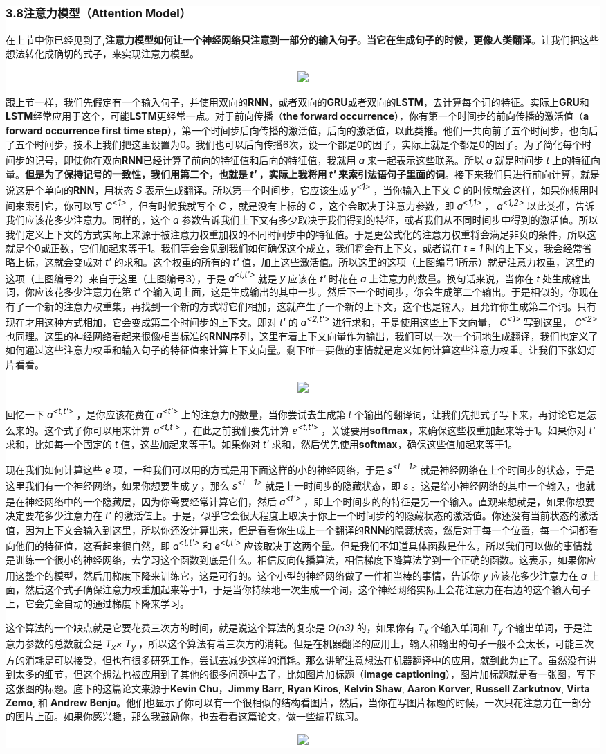 
### 3.8注意力模型（Attention Model）

在上节中你已经见到了,**注意力模型如何让一个神经网络只注意到一部分的输入句子。当它在生成句子的时候，更像人类翻译**。让我们把这些想法转化成确切的式子，来实现注意力模型。

<p align="center">
<img src="https://raw.github.com/loveunk/deeplearning_ai_books/master/images/1e6b86a4e3690b4a0c6b8146ffa2f791.png" />
</p>

跟上节一样，我们先假定有一个输入句子，并使用双向的**RNN**，或者双向的**GRU**或者双向的**LSTM**，去计算每个词的特征。实际上**GRU**和**LSTM**经常应用于这个，可能**LSTM**更经常一点。对于前向传播（**the forward occurrence**），你有第一个时间步的前向传播的激活值（**a forward occurrence first time step**），第一个时间步后向传播的激活值，后向的激活值，以此类推。他们一共向前了五个时间步，也向后了五个时间步，技术上我们把这里设置为0。我们也可以后向传播6次，设一个都是0的因子，实际上就是个都是0的因子。为了简化每个时间步的记号，即使你在双向**RNN**已经计算了前向的特征值和后向的特征值，我就用 _a<sup><t></sup>_ 来一起表示这些联系。所以 _a<sup><t></sup>_ 就是时间步 _t_ 上的特征向量。**但是为了保持记号的一致性，我们用第二个，也就是 _t'_ ，实际上我将用 _t'_ 来索引法语句子里面的词**。接下来我们只进行前向计算，就是说这是个单向的**RNN**，用状态 _S_ 表示生成翻译。所以第一个时间步，它应该生成 _y<sup><1></sup>_ ，当你输入上下文 _C_ 的时候就会这样，如果你想用时间来索引它，你可以写 _C<sup><1></sup>_ ，但有时候我就写个 _C_ ，就是没有上标的 _C_ ，这个会取决于注意力参数，即 _a<sup><1,1></sup>_ ， _a<sup><1,2></sup>_ 以此类推，告诉我们应该花多少注意力。同样的，这个 _a_ 参数告诉我们上下文有多少取决于我们得到的特征，或者我们从不同时间步中得到的激活值。所以我们定义上下文的方式实际上来源于被注意力权重加权的不同时间步中的特征值。于是更公式化的注意力权重将会满足非负的条件，所以这就是个0或正数，它们加起来等于1。我们等会会见到我们如何确保这个成立，我们将会有上下文，或者说在 _t = 1_ 时的上下文，我会经常省略上标，这就会变成对 _t'_ 的求和。这个权重的所有的 _t'_ 值，加上这些激活值。所以这里的这项（上图编号1所示）就是注意力权重，这里的这项（上图编号2）来自于这里（上图编号3），于是 _a<sup><t,t'></sup>_ 就是 _y<sup><t></sup>_ 应该在 _t'_ 时花在 _a_ 上注意力的数量。换句话来说，当你在 _t_ 处生成输出词，你应该花多少注意力在第 _t'_ 个输入词上面，这是生成输出的其中一步。然后下一个时间步，你会生成第二个输出。于是相似的，你现在有了一个新的注意力权重集，再找到一个新的方式将它们相加，这就产生了一个新的上下文，这个也是输入，且允许你生成第二个词。只有现在才用这种方式相加，它会变成第二个时间步的上下文。即对 _t'_ 的 _a<sup><2,t'></sup>_ 进行求和，于是使用这些上下文向量， _C<sup><1></sup>_ 写到这里， _C<sup><2></sup>_ 也同理。这里的神经网络看起来很像相当标准的**RNN**序列，这里有着上下文向量作为输出，我们可以一次一个词地生成翻译，我们也定义了如何通过这些注意力权重和输入句子的特征值来计算上下文向量。剩下唯一要做的事情就是定义如何计算这些注意力权重。让我们下张幻灯片看看。

<p align="center">
<img src="https://raw.github.com/loveunk/deeplearning_ai_books/master/images/b22dff4a3b1a4ea8c1ab201446e98889.png" />
</p>

回忆一下 _a<sup><t,t'></sup>_ ，是你应该花费在 _a<sup><t'></sup>_ 上的注意力的数量，当你尝试去生成第 _t_ 个输出的翻译词，让我们先把式子写下来，再讨论它是怎么来的。这个式子你可以用来计算 _a<sup><t,t'></sup>_ ，在此之前我们要先计算 _e<sup><t,t'></sup>_ ，关键要用**softmax**，来确保这些权重加起来等于1。如果你对 _t'_ 求和，比如每一个固定的 _t_ 值，这些加起来等于1。如果你对 _t'_ 求和，然后优先使用**softmax**，确保这些值加起来等于1。

现在我们如何计算这些 _e_ 项，一种我们可以用的方式是用下面这样的小的神经网络，于是 _s<sup><t - 1></sup>_ 就是神经网络在上个时间步的状态，于是这里我们有一个神经网络，如果你想要生成 _y<sup><t></sup>_ ，那么 _s<sup><t - 1></sup>_ 就是上一时间步的隐藏状态，即 _s<sup><t></sup>_ 。这是给小神经网络的其中一个输入，也就是在神经网络中的一个隐藏层，因为你需要经常计算它们，然后 _a<sup><t'></sup>_ ，即上个时间步的的特征是另一个输入。直观来想就是，如果你想要决定要花多少注意力在 _t'_ 的激活值上。于是，似乎它会很大程度上取决于你上一个时间步的的隐藏状态的激活值。你还没有当前状态的激活值，因为上下文会输入到这里，所以你还没计算出来，但是看看你生成上一个翻译的**RNN**的隐藏状态，然后对于每一个位置，每一个词都看向他们的特征值，这看起来很自然，即 _a<sup><t,t'></sup>_ 和 _e<sup><t,t'></sup>_ 应该取决于这两个量。但是我们不知道具体函数是什么，所以我们可以做的事情就是训练一个很小的神经网络，去学习这个函数到底是什么。相信反向传播算法，相信梯度下降算法学到一个正确的函数。这表示，如果你应用这整个的模型，然后用梯度下降来训练它，这是可行的。这个小型的神经网络做了一件相当棒的事情，告诉你 _y<sup><t></sup>_ 应该花多少注意力在 _a<sup><t></sup>_ 上面，然后这个式子确保注意力权重加起来等于1，于是当你持续地一次生成一个词，这个神经网络实际上会花注意力在右边的这个输入句子上，它会完全自动的通过梯度下降来学习。

这个算法的一个缺点就是它要花费三次方的时间，就是说这个算法的复杂是 _O(n3)_ 的，如果你有 _T<sub>x</sub>_ 个输入单词和 _T<sub>y</sub>_ 个输出单词，于是注意力参数的总数就会是 _T<sub>x</sub>× T<sub>y</sub>_ ，所以这个算法有着三次方的消耗。但是在机器翻译的应用上，输入和输出的句子一般不会太长，可能三次方的消耗是可以接受，但也有很多研究工作，尝试去减少这样的消耗。那么讲解注意想法在机器翻译中的应用，就到此为止了。虽然没有讲到太多的细节，但这个想法也被应用到了其他的很多问题中去了，比如图片加标题（**image captioning**），图片加标题就是看一张图，写下这张图的标题。底下的这篇论文来源于**Kevin Chu**，**Jimmy Barr**, **Ryan Kiros**, **Kelvin Shaw**, **Aaron Korver**, **Russell Zarkutnov**, **Virta Zemo**, 和 **Andrew Benjo**。他们也显示了你可以有一个很相似的结构看图片，然后，当你在写图片标题的时候，一次只花注意力在一部分的图片上面。如果你感兴趣，那么我鼓励你，也去看看这篇论文，做一些编程练习。

<p align="center">
<img src="https://raw.github.com/loveunk/deeplearning_ai_books/master/images/fa6769127cd98ea0058f600449833a21.png" />
</p>
